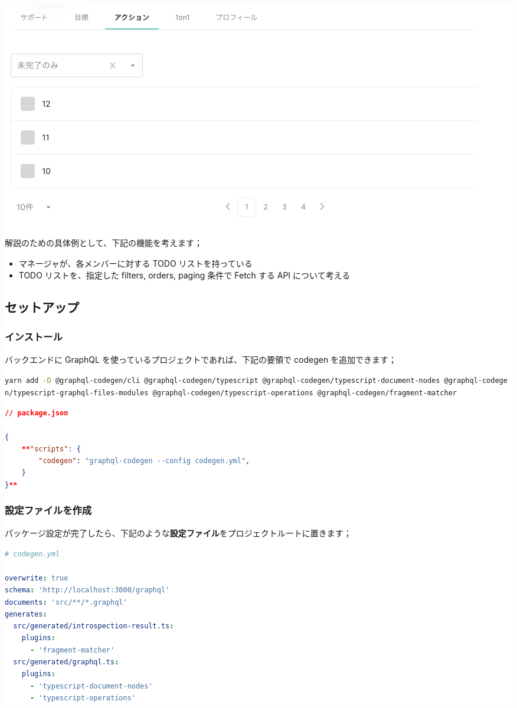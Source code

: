 ![Untitled%202.png](Untitled%202.png)

解説のための具体例として、下記の機能を考えます；

- マネージャが、各メンバーに対する TODO リストを持っている
- TODO リストを、指定した filters, orders, paging 条件で Fetch する API について考える

## セットアップ

### インストール

バックエンドに GraphQL を使っているプロジェクトであれば、下記の要領で codegen を追加できます；

```bash
yarn add -D @graphql-codegen/cli @graphql-codegen/typescript @graphql-codegen/typescript-document-nodes @graphql-codegen/typescript-graphql-files-modules @graphql-codegen/typescript-operations @graphql-codegen/fragment-matcher
```

```json
// package.json

{
	**"scripts": {
		"codegen": "graphql-codegen --config codegen.yml",
	}
}**
```

### 設定ファイルを作成

パッケージ設定が完了したら、下記のような**設定ファイル**をプロジェクトルートに置きます；

```yaml
# codegen.yml

overwrite: true
schema: 'http://localhost:3000/graphql'
documents: 'src/**/*.graphql'
generates:
  src/generated/introspection-result.ts:
    plugins:
      - 'fragment-matcher'
  src/generated/graphql.ts:
    plugins:
      - 'typescript-document-nodes'
      - 'typescript-operations'
```